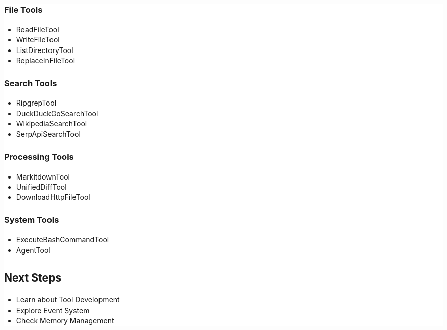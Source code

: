 ### File Tools
- ReadFileTool
- WriteFileTool
- ListDirectoryTool
- ReplaceInFileTool

### Search Tools
- RipgrepTool
- DuckDuckGoSearchTool
- WikipediaSearchTool
- SerpApiSearchTool

### Processing Tools
- MarkitdownTool
- UnifiedDiffTool
- DownloadHttpFileTool

### System Tools
- ExecuteBashCommandTool
- AgentTool

## Next Steps

- Learn about [Tool Development](../best-practices/tool-development.md)
- Explore [Event System](../components/events.md)
- Check [Memory Management](../components/memory.md)
